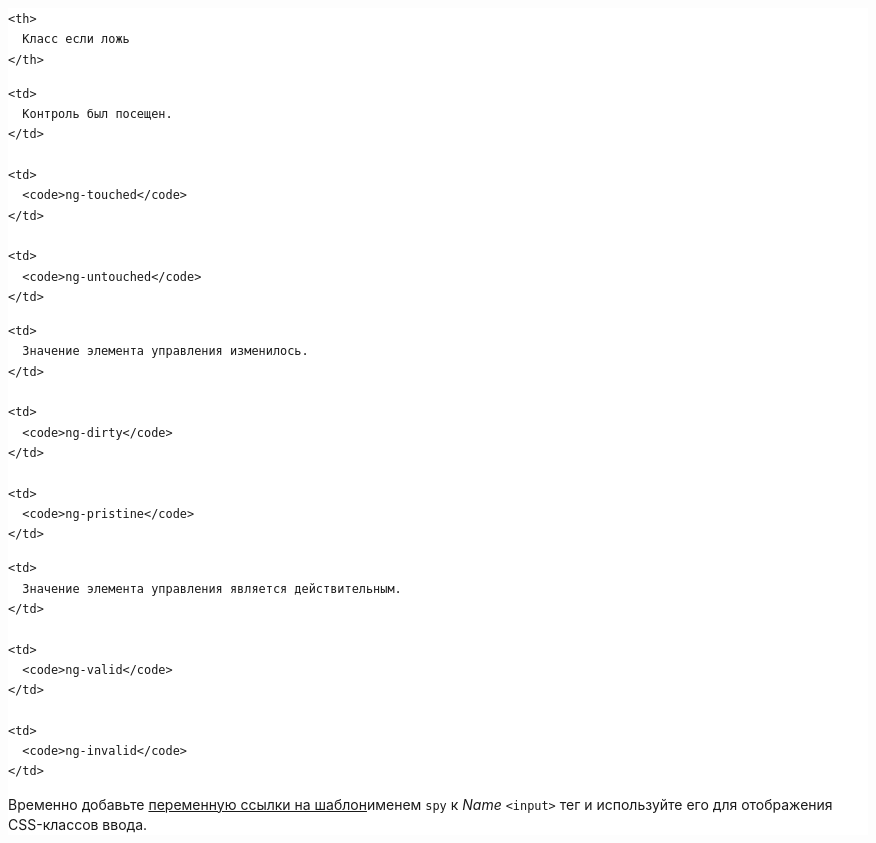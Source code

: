     <th>
      Класс если ложь
    </th>

  </tr>

  <tr>

    <td>
      Контроль был посещен.
    </td>

    <td>
      <code>ng-touched</code>
    </td>

    <td>
      <code>ng-untouched</code>
    </td>

  </tr>

  <tr>

    <td>
      Значение элемента управления изменилось.
    </td>

    <td>
      <code>ng-dirty</code>
    </td>

    <td>
      <code>ng-pristine</code>
    </td>

  </tr>

  <tr>

    <td>
      Значение элемента управления является действительным.
    </td>

    <td>
      <code>ng-valid</code>
    </td>

    <td>
      <code>ng-invalid</code>
    </td>

  </tr>

</table>

Временно добавьте [переменную ссылки на шаблон](guide/template-syntax#ref-vars)именем `spy` 
к _Name_ `<input>` тег и используйте его для отображения CSS-классов ввода.

<code-example path="forms/src/app/hero-form/hero-form.component.html" header="src/app/hero-form/hero-form.component.html (excerpt)" region="ngModelName-2"></code-example>
